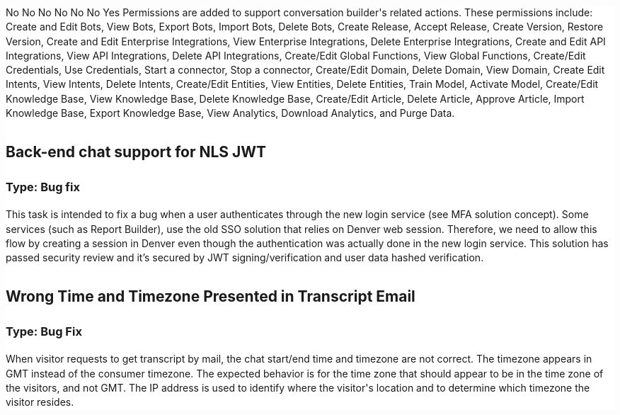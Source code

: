 <td>No</td>

<td>No</td>

<td>No</td>

<td>No</td>

<td>No</td>

<td>No</td>

<td>Yes</td>

</tr>

</tbody>

</table>

</div>  
Permissions are added to support conversation builder's related actions. These permissions include: Create and Edit Bots, View Bots, Export Bots, Import Bots, Delete Bots, Create Release, Accept Release, Create Version, Restore Version, Create and Edit Enterprise Integrations, View Enterprise Integrations, Delete Enterprise Integrations, Create and Edit API Integrations, View API Integrations, Delete API Integrations, Create/Edit Global Functions, View Global Functions, Create/Edit Credentials, Use Credentials, Start a connector, Stop a connector, Create/Edit Domain, Delete Domain, View Domain, Create Edit Intents, View Intents, Delete Intents, Create/Edit Entities, View Entities, Delete Entities, Train Model, Activate Model, Create/Edit Knowledge Base, View Knowledge Base, Delete Knowledge Base, Create/Edit Article, Delete Article, Approve Article, Import Knowledge Base, Export Knowledge Base, View Analytics, Download Analytics, and Purge Data.

## Back-end chat support for NLS JWT

### Type: Bug fix

This task is intended to fix a bug when a user authenticates through the new login service (see MFA solution concept). Some services (such as Report Builder), use the old SSO solution that relies on Denver web session. Therefore, we need to allow this flow by creating a session in Denver even though the authentication was actually done in the new login service. This solution has passed security review and it’s secured by JWT signing/verification and user data hashed verification.

## Wrong Time and Timezone Presented in Transcript Email

### Type: Bug Fix

When visitor requests to get transcript by mail, the chat start/end time and timezone are not correct. The timezone appears in GMT instead of the consumer timezone. The expected behavior is for the time zone that should appear to be in the time zone of the visitors, and not GMT. The IP address is used to identify where the visitor's location and to determine which timezone the visitor resides.
